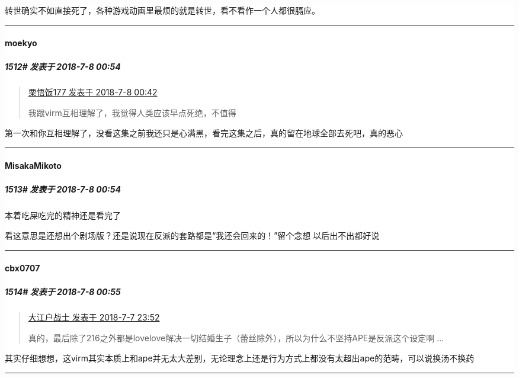 


转世确实不如直接死了，各种游戏动画里最烦的就是转世，看不看作一个人都很膈应。







-----

####  moekyo  
##### 1512#       发表于 2018-7-8 00:54



<blockquote><a href="httphttps://bbs.saraba1st.com/2b/forum.php?mod=redirect&amp;goto=findpost&amp;pid=40255588&amp;ptid=1722710" target="_blank">栗悟饭177 发表于 2018-7-8 00:42</a>

我跟virm互相理解了，我觉得人类应该早点死绝，不值得</blockquote>
第一次和你互相理解了，没看这集之前我还只是心满黑，看完这集之后，真的留在地球全部去死吧，真的恶心







-----

####  MisakaMikoto  
##### 1513#       发表于 2018-7-8 00:54




本着吃屎吃完的精神还是看完了


看这意思是还想出个剧场版？还是说现在反派的套路都是“我还会回来的！”留个念想 以后出不出都好说







-----

####  cbx0707  
##### 1514#       发表于 2018-7-8 00:55



<blockquote><a href="httphttps://bbs.saraba1st.com/2b/forum.php?mod=redirect&amp;goto=findpost&amp;pid=40254959&amp;ptid=1722710" target="_blank">大江户战士 发表于 2018-7-7 23:52</a>

真的，最后除了216之外都是lovelove解决一切结婚生子（蕾丝除外），所以为什么不坚持APE是反派这个设定啊 ...</blockquote>
其实仔细想想，这virm其实本质上和ape并无太大差别，无论理念上还是行为方式上都没有太超出ape的范畴，可以说换汤不换药







-----
